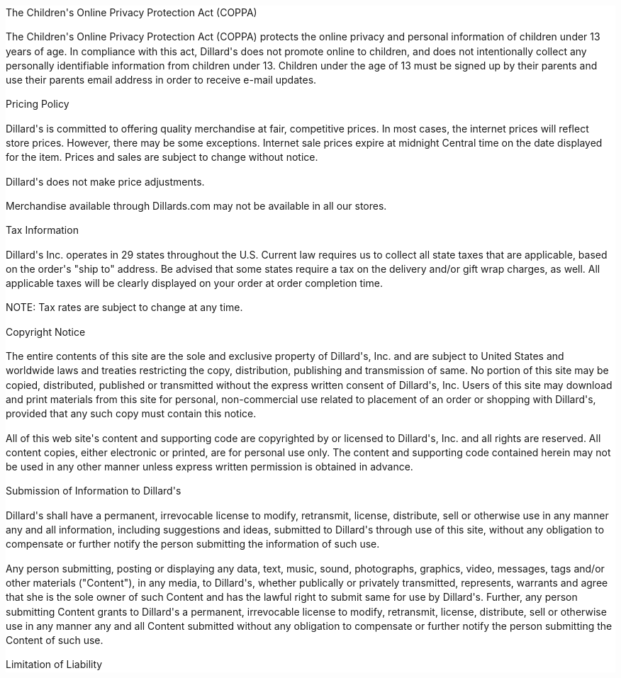 The Children's Online Privacy Protection Act (COPPA)

The Children's Online Privacy Protection Act (COPPA) protects the online privacy and personal information of children under 13 years of age. In compliance with this act, Dillard's does not promote online to children, and does not intentionally collect any personally identifiable information from children under 13. Children under the age of 13 must be signed up by their parents and use their parents email address in order to receive e-mail updates.

Pricing Policy

Dillard's is committed to offering quality merchandise at fair, competitive prices. In most cases, the internet prices will reflect store prices. However, there may be some exceptions. Internet sale prices expire at midnight Central time on the date displayed for the item. Prices and sales are subject to change without notice.

Dillard's does not make price adjustments.

Merchandise available through Dillards.com may not be available in all our stores.

Tax Information

Dillard's Inc. operates in 29 states throughout the U.S. Current law requires us to collect all state taxes that are applicable, based on the order's "ship to" address. Be advised that some states require a tax on the delivery and/or gift wrap charges, as well. All applicable taxes will be clearly displayed on your order at order completion time.

NOTE: Tax rates are subject to change at any time.

Copyright Notice

The entire contents of this site are the sole and exclusive property of Dillard's, Inc. and are subject to United States and worldwide laws and treaties restricting the copy, distribution, publishing and transmission of same. No portion of this site may be copied, distributed, published or transmitted without the express written consent of Dillard's, Inc. Users of this site may download and print materials from this site for personal, non-commercial use related to placement of an order or shopping with Dillard's, provided that any such copy must contain this notice.

All of this web site's content and supporting code are copyrighted by or licensed to Dillard's, Inc. and all rights are reserved. All content copies, either electronic or printed, are for personal use only. The content and supporting code contained herein may not be used in any other manner unless express written permission is obtained in advance.

Submission of Information to Dillard's

Dillard's shall have a permanent, irrevocable license to modify, retransmit, license, distribute, sell or otherwise use in any manner any and all information, including suggestions and ideas, submitted to Dillard's through use of this site, without any obligation to compensate or further notify the person submitting the information of such use.

Any person submitting, posting or displaying any data, text, music, sound, photographs, graphics, video, messages, tags and/or other materials ("Content"), in any media, to Dillard's, whether publically or privately transmitted, represents, warrants and agree that she is the sole owner of such Content and has the lawful right to submit same for use by Dillard's. Further, any person submitting Content grants to Dillard's a permanent, irrevocable license to modify, retransmit, license, distribute, sell or otherwise use in any manner any and all Content submitted without any obligation to compensate or further notify the person submitting the Content of such use.

Limitation of Liability
